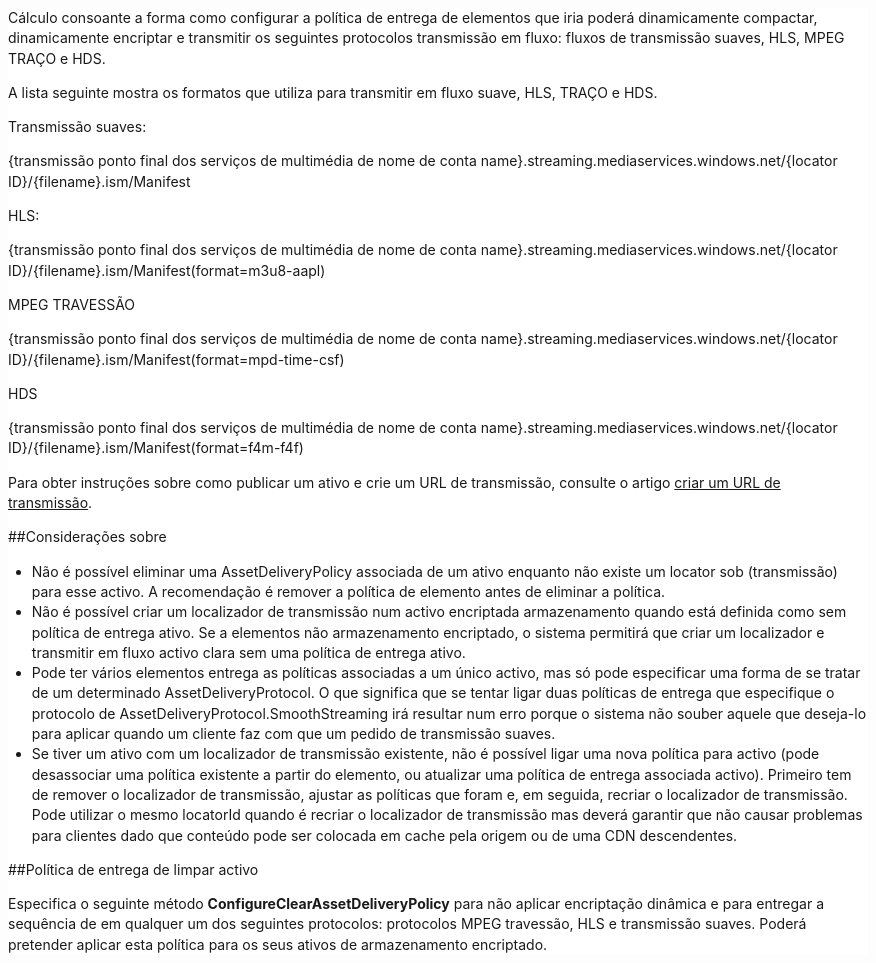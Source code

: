 Cálculo consoante a forma como configurar a política de entrega de elementos que iria poderá dinamicamente compactar, dinamicamente encriptar e transmitir os seguintes protocolos transmissão em fluxo: fluxos de transmissão suaves, HLS, MPEG TRAÇO e HDS.

A lista seguinte mostra os formatos que utiliza para transmitir em fluxo suave, HLS, TRAÇO e HDS.

Transmissão suaves:

{transmissão ponto final dos serviços de multimédia de nome de conta name}.streaming.mediaservices.windows.net/{locator ID}/{filename}.ism/Manifest

HLS:

{transmissão ponto final dos serviços de multimédia de nome de conta name}.streaming.mediaservices.windows.net/{locator ID}/{filename}.ism/Manifest(format=m3u8-aapl)

MPEG TRAVESSÃO

{transmissão ponto final dos serviços de multimédia de nome de conta name}.streaming.mediaservices.windows.net/{locator ID}/{filename}.ism/Manifest(format=mpd-time-csf)

HDS

{transmissão ponto final dos serviços de multimédia de nome de conta name}.streaming.mediaservices.windows.net/{locator ID}/{filename}.ism/Manifest(format=f4m-f4f)

Para obter instruções sobre como publicar um ativo e crie um URL de transmissão, consulte o artigo [criar um URL de transmissão](media-services-deliver-streaming-content.md).

##<a name="considerations"></a>Considerações sobre

- Não é possível eliminar uma AssetDeliveryPolicy associada de um ativo enquanto não existe um locator sob (transmissão) para esse activo. A recomendação é remover a política de elemento antes de eliminar a política.
- Não é possível criar um localizador de transmissão num activo encriptada armazenamento quando está definida como sem política de entrega ativo.  Se a elementos não armazenamento encriptado, o sistema permitirá que criar um localizador e transmitir em fluxo activo clara sem uma política de entrega ativo.
- Pode ter vários elementos entrega as políticas associadas a um único activo, mas só pode especificar uma forma de se tratar de um determinado AssetDeliveryProtocol.  O que significa que se tentar ligar duas políticas de entrega que especifique o protocolo de AssetDeliveryProtocol.SmoothStreaming irá resultar num erro porque o sistema não souber aquele que deseja-lo para aplicar quando um cliente faz com que um pedido de transmissão suaves.
- Se tiver um ativo com um localizador de transmissão existente, não é possível ligar uma nova política para activo (pode desassociar uma política existente a partir do elemento, ou atualizar uma política de entrega associada activo).  Primeiro tem de remover o localizador de transmissão, ajustar as políticas que foram e, em seguida, recriar o localizador de transmissão.  Pode utilizar o mesmo locatorId quando é recriar o localizador de transmissão mas deverá garantir que não causar problemas para clientes dado que conteúdo pode ser colocada em cache pela origem ou de uma CDN descendentes.


##<a name="clear-asset-delivery-policy"></a>Política de entrega de limpar activo

Especifica o seguinte método **ConfigureClearAssetDeliveryPolicy** para não aplicar encriptação dinâmica e para entregar a sequência de em qualquer um dos seguintes protocolos: protocolos MPEG travessão, HLS e transmissão suaves. Poderá pretender aplicar esta política para os seus ativos de armazenamento encriptado.
